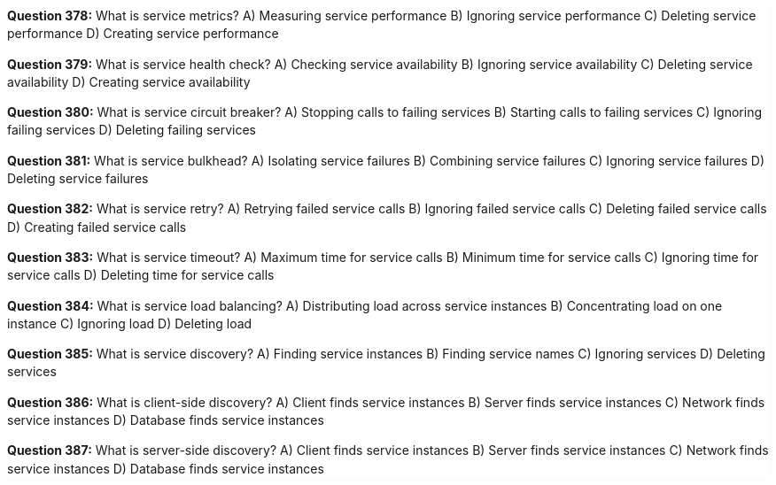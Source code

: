 **Question 378:** What is service metrics?
A) Measuring service performance
B) Ignoring service performance
C) Deleting service performance
D) Creating service performance

**Question 379:** What is service health check?
A) Checking service availability
B) Ignoring service availability
C) Deleting service availability
D) Creating service availability

**Question 380:** What is service circuit breaker?
A) Stopping calls to failing services
B) Starting calls to failing services
C) Ignoring failing services
D) Deleting failing services

**Question 381:** What is service bulkhead?
A) Isolating service failures
B) Combining service failures
C) Ignoring service failures
D) Deleting service failures

**Question 382:** What is service retry?
A) Retrying failed service calls
B) Ignoring failed service calls
C) Deleting failed service calls
D) Creating failed service calls

**Question 383:** What is service timeout?
A) Maximum time for service calls
B) Minimum time for service calls
C) Ignoring time for service calls
D) Deleting time for service calls

**Question 384:** What is service load balancing?
A) Distributing load across service instances
B) Concentrating load on one instance
C) Ignoring load
D) Deleting load

**Question 385:** What is service discovery?
A) Finding service instances
B) Finding service names
C) Ignoring services
D) Deleting services

**Question 386:** What is client-side discovery?
A) Client finds service instances
B) Server finds service instances
C) Network finds service instances
D) Database finds service instances

**Question 387:** What is server-side discovery?
A) Client finds service instances
B) Server finds service instances
C) Network finds service instances
D) Database finds service instances

